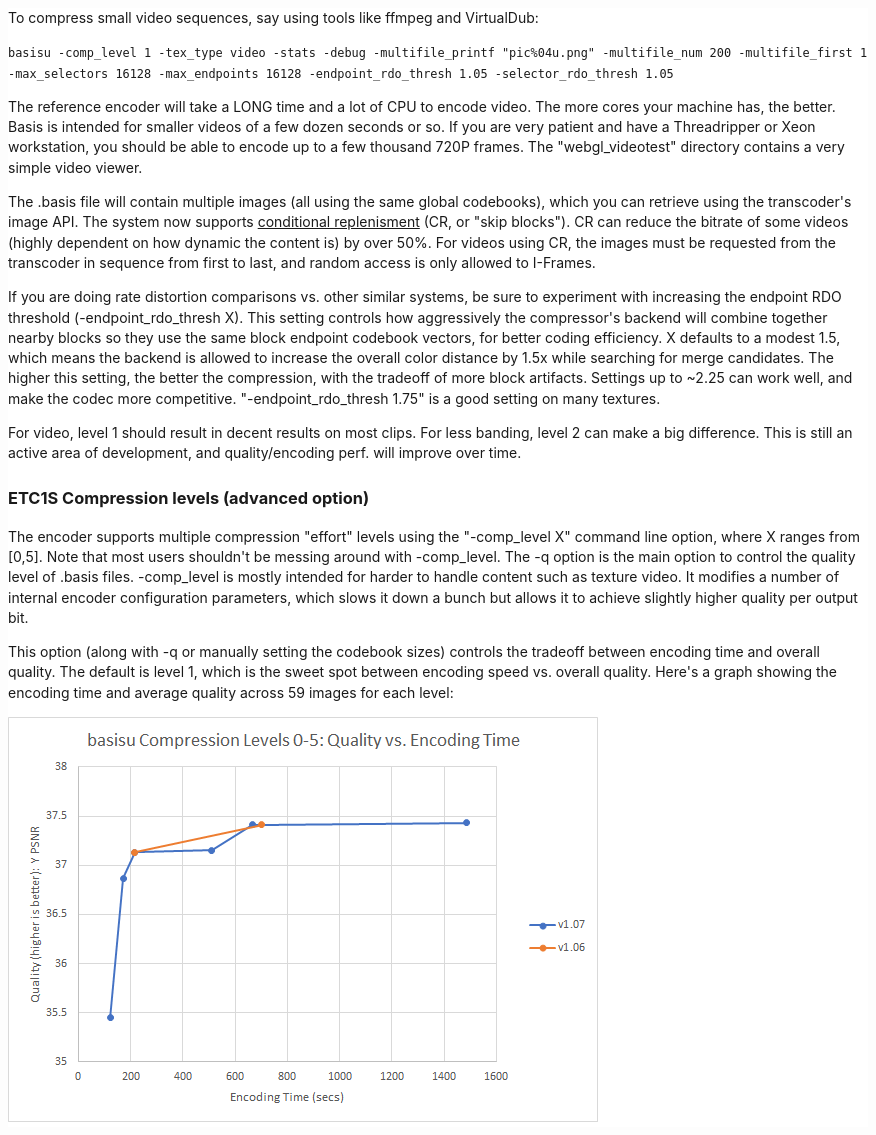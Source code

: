 To compress small video sequences, say using tools like ffmpeg and VirtualDub:

`basisu -comp_level 1 -tex_type video -stats -debug -multifile_printf "pic%04u.png" -multifile_num 200 -multifile_first 1 -max_selectors 16128 -max_endpoints 16128 -endpoint_rdo_thresh 1.05 -selector_rdo_thresh 1.05`

The reference encoder will take a LONG time and a lot of CPU to encode video. The more cores your machine has, the better. Basis is intended for smaller videos of a few dozen seconds or so. If you are very patient and have a Threadripper or Xeon workstation, you should be able to encode up to a few thousand 720P frames. The "webgl_videotest" directory contains a very simple video viewer.

The .basis file will contain multiple images (all using the same global codebooks), which you can retrieve using the transcoder's image API. The system now supports [conditional replenisment](https://en.wikipedia.org/wiki/MPEG-1) (CR, or "skip blocks"). CR can reduce the bitrate of some videos (highly dependent on how dynamic the content is) by over 50%. For videos using CR, the images must be requested from the transcoder in sequence from first to last, and random access is only allowed to I-Frames. 

If you are doing rate distortion comparisons vs. other similar systems, be sure to experiment with increasing the endpoint RDO threshold (-endpoint_rdo_thresh X). This setting controls how aggressively the compressor's backend will combine together nearby blocks so they use the same block endpoint codebook vectors, for better coding efficiency. X defaults to a modest 1.5, which means the backend is allowed to increase the overall color distance by 1.5x while searching for merge candidates. The higher this setting, the better the compression, with the tradeoff of more block artifacts. Settings up to ~2.25 can work well, and make the codec more competitive. "-endpoint_rdo_thresh 1.75" is a good setting on many textures.

For video, level 1 should result in decent results on most clips. For less banding, level 2 can make a big difference. This is still an active area of development, and quality/encoding perf. will improve over time.

### ETC1S Compression levels (advanced option)

The encoder supports multiple compression "effort" levels using the "-comp_level X" command line option, where X ranges from [0,5]. Note that most users shouldn't be messing around with -comp_level. The -q option is the main option to control the quality level of .basis files. -comp_level is mostly intended for harder to handle content such as texture video. It modifies a number of internal encoder configuration parameters, which slows it down a bunch but allows it to achieve slightly higher quality per output bit.

This option (along with -q or manually setting the codebook sizes) controls the tradeoff between encoding time and overall quality. The default is level 1, which is the sweet spot between encoding speed vs. overall quality. Here's a graph showing the encoding time and average quality across 59 images for each level:

![Encoder Level vs. Time/Quality Graph](https://github.com/BinomialLLC/basis_universal/blob/master/encoder_lvl_vs_perf.png "Encoder Level vs. Encoding Time/Quality")
